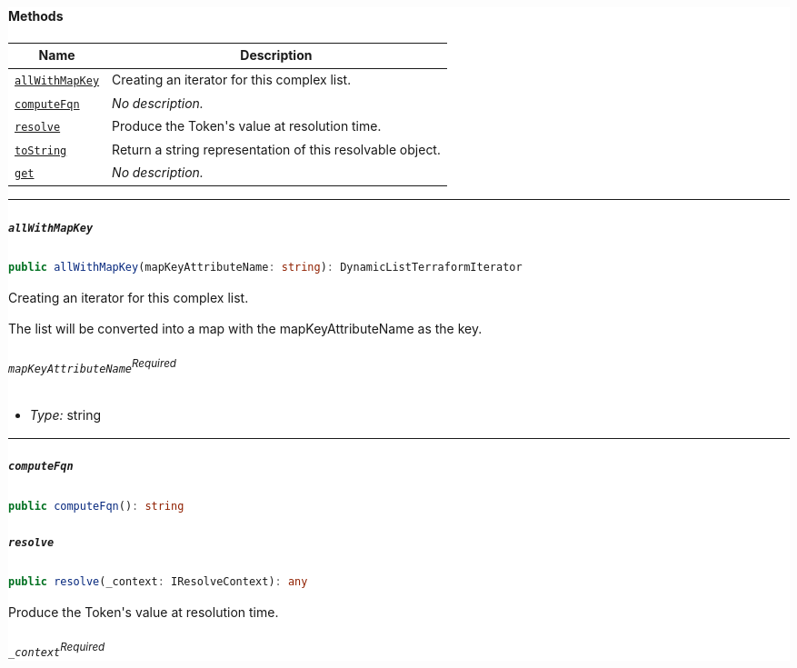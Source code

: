 
#### Methods <a name="Methods" id="Methods"></a>

| **Name** | **Description** |
| --- | --- |
| <code><a href="#@cdktf/provider-okta.dataOktaApps.DataOktaAppsAppsList.allWithMapKey">allWithMapKey</a></code> | Creating an iterator for this complex list. |
| <code><a href="#@cdktf/provider-okta.dataOktaApps.DataOktaAppsAppsList.computeFqn">computeFqn</a></code> | *No description.* |
| <code><a href="#@cdktf/provider-okta.dataOktaApps.DataOktaAppsAppsList.resolve">resolve</a></code> | Produce the Token's value at resolution time. |
| <code><a href="#@cdktf/provider-okta.dataOktaApps.DataOktaAppsAppsList.toString">toString</a></code> | Return a string representation of this resolvable object. |
| <code><a href="#@cdktf/provider-okta.dataOktaApps.DataOktaAppsAppsList.get">get</a></code> | *No description.* |

---

##### `allWithMapKey` <a name="allWithMapKey" id="@cdktf/provider-okta.dataOktaApps.DataOktaAppsAppsList.allWithMapKey"></a>

```typescript
public allWithMapKey(mapKeyAttributeName: string): DynamicListTerraformIterator
```

Creating an iterator for this complex list.

The list will be converted into a map with the mapKeyAttributeName as the key.

###### `mapKeyAttributeName`<sup>Required</sup> <a name="mapKeyAttributeName" id="@cdktf/provider-okta.dataOktaApps.DataOktaAppsAppsList.allWithMapKey.parameter.mapKeyAttributeName"></a>

- *Type:* string

---

##### `computeFqn` <a name="computeFqn" id="@cdktf/provider-okta.dataOktaApps.DataOktaAppsAppsList.computeFqn"></a>

```typescript
public computeFqn(): string
```

##### `resolve` <a name="resolve" id="@cdktf/provider-okta.dataOktaApps.DataOktaAppsAppsList.resolve"></a>

```typescript
public resolve(_context: IResolveContext): any
```

Produce the Token's value at resolution time.

###### `_context`<sup>Required</sup> <a name="_context" id="@cdktf/provider-okta.dataOktaApps.DataOktaAppsAppsList.resolve.parameter._context"></a>
